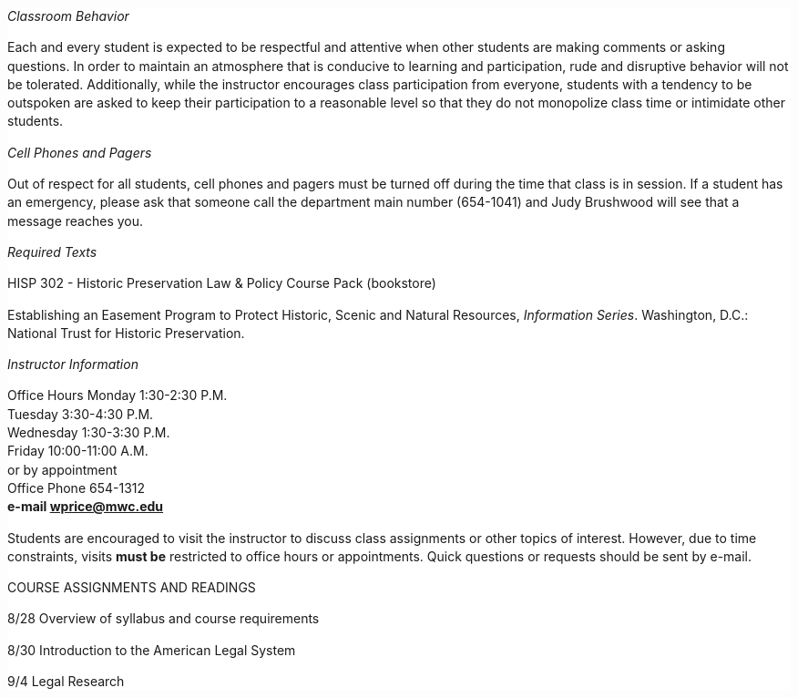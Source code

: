 
_Classroom Behavior_  


Each and every student is expected to be respectful and attentive when other
students are making comments or asking questions. In order to maintain an
atmosphere that is conducive to learning and participation, rude and
disruptive behavior will not be tolerated. Additionally, while the instructor
encourages class participation from everyone, students with a tendency to be
outspoken are asked to keep their participation to a reasonable level so that
they do not monopolize class time or intimidate other students.  


_Cell Phones and Pagers_  


Out of respect for all students, cell phones and pagers must be turned off
during the time that class is in session. If a student has an emergency,
please ask that someone call the department main number (654-1041) and Judy
Brushwood will see that a message reaches you.  


_Required Texts_  


HISP 302 - Historic Preservation Law & Policy Course Pack (bookstore)  


Establishing an Easement Program to Protect Historic, Scenic and Natural
Resources,  _Information Series_. Washington, D.C.: National Trust for
Historic Preservation.  


_Instructor Information_  


Office Hours                 Monday 1:30-2:30 P.M.  
                                    Tuesday  3:30-4:30 P.M.   
                                    Wednesday 1:30-3:30 P.M.   
                                    Friday 10:00-11:00  A.M.   
                                    or by appointment   
Office Phone                 654-1312  
**e-mail                           [wprice@mwc.edu](mailto:wprice@mwc.edu)**  


Students are encouraged to visit the instructor to discuss class assignments
or other topics of interest. However, due to time constraints, visits **must
be** restricted to office hours or appointments. Quick questions or requests
should be sent by e-mail.  
    
    
  

COURSE ASSIGNMENTS AND READINGS

  
  
  
  

8/28         Overview of syllabus and course requirements

8/30         Introduction to the American Legal System

9/4           Legal Research
